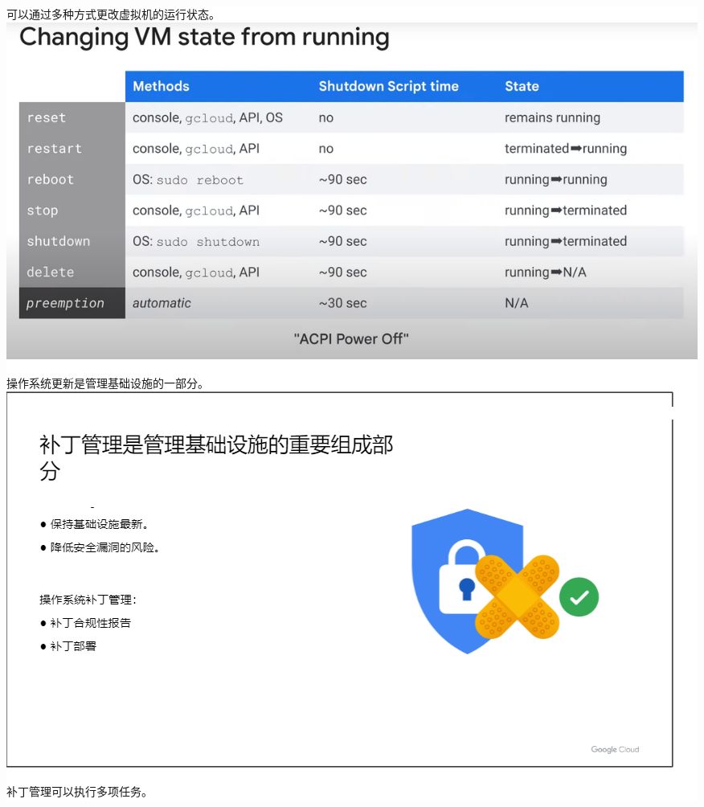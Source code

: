 可以通过多种方式更改虚拟机的运行状态。
![](../images/changing-vm-state-from-running.png)

操作系统更新是管理基础设施的一部分。
![](../images/patch-management-001.png)

补丁管理可以执行多项任务。